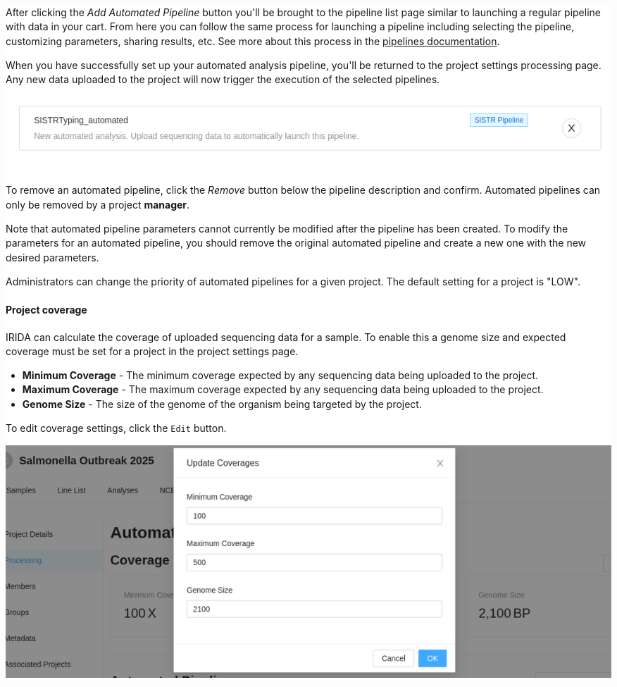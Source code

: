 After clicking the *Add Automated Pipeline* button you'll be brought to the pipeline list page similar to launching a regular pipeline with data in your cart.  From here you can follow the same process for launching a pipeline including selecting the pipeline, customizing parameters, sharing results, etc.  See more about this process in the [pipelines documentation](../pipelines/#selecting-a-pipeline).

When you have successfully set up your automated analysis pipeline, you'll be returned to the project settings processing page.  Any new data uploaded to the project will now trigger the execution of the selected pipelines.

![Automated pipelines check](images/project-settings-with-auto-pipeline.png)

To remove an automated pipeline, click the *Remove* button below the pipeline description and confirm.  Automated pipelines can only be removed by a project **manager**.

Note that automated pipeline parameters cannot currently be modified after the pipeline has been created.  To modify the parameters for an automated pipeline, you should remove the original automated pipeline and create a new one with the new desired parameters.

Administrators can change the priority of automated pipelines for a given project.  The default setting for a project is "LOW".

#### Project coverage

IRIDA can calculate the coverage of uploaded sequencing data for a sample.  To enable this a genome size and expected coverage must be set for a project in the project settings page.

* **Minimum Coverage** - The minimum coverage expected by any sequencing data being uploaded to the project.
* **Maximum Coverage** - The maximum coverage expected by any sequencing data being uploaded to the project.
* **Genome Size** - The size of the genome of the organism being targeted by the project.

To edit coverage settings, click the `Edit` button.

![Coverage Edit Button](images/project-settings-coverage-edit-button.png)
